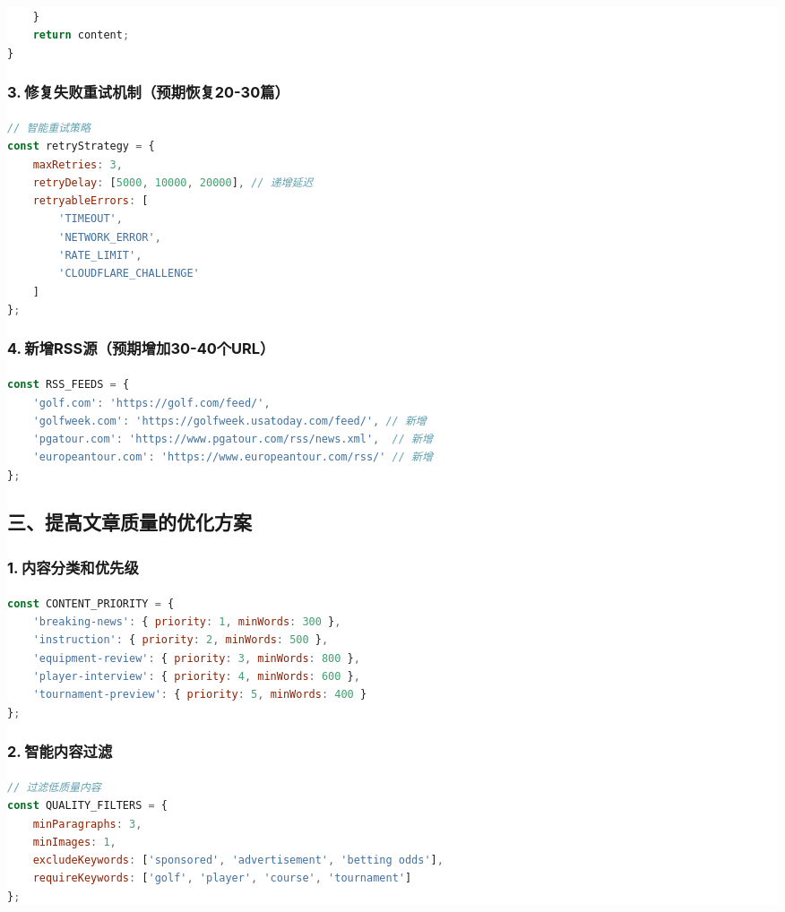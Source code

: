 ```javascript
    }
    return content;
}
```

### 3. 修复失败重试机制（预期恢复20-30篇）

```javascript
// 智能重试策略
const retryStrategy = {
    maxRetries: 3,
    retryDelay: [5000, 10000, 20000], // 递增延迟
    retryableErrors: [
        'TIMEOUT',
        'NETWORK_ERROR', 
        'RATE_LIMIT',
        'CLOUDFLARE_CHALLENGE'
    ]
};
```

### 4. 新增RSS源（预期增加30-40个URL）

```javascript
const RSS_FEEDS = {
    'golf.com': 'https://golf.com/feed/',
    'golfweek.com': 'https://golfweek.usatoday.com/feed/', // 新增
    'pgatour.com': 'https://www.pgatour.com/rss/news.xml',  // 新增
    'europeantour.com': 'https://www.europeantour.com/rss/' // 新增
};
```

## 三、提高文章质量的优化方案

### 1. 内容分类和优先级

```javascript
const CONTENT_PRIORITY = {
    'breaking-news': { priority: 1, minWords: 300 },
    'instruction': { priority: 2, minWords: 500 },
    'equipment-review': { priority: 3, minWords: 800 },
    'player-interview': { priority: 4, minWords: 600 },
    'tournament-preview': { priority: 5, minWords: 400 }
};
```

### 2. 智能内容过滤

```javascript
// 过滤低质量内容
const QUALITY_FILTERS = {
    minParagraphs: 3,
    minImages: 1,
    excludeKeywords: ['sponsored', 'advertisement', 'betting odds'],
    requireKeywords: ['golf', 'player', 'course', 'tournament']
};
```
